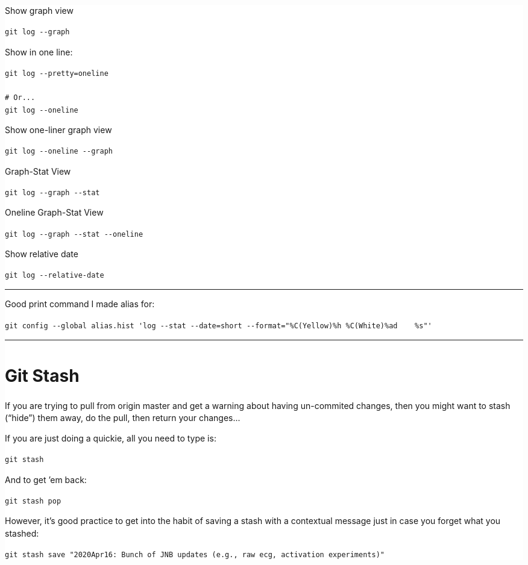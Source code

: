 Show graph view
```
git log --graph
```

Show in one line:
```
git log --pretty=oneline

# Or...
git log --oneline
```

Show one-liner graph view
```
git log --oneline --graph
```

Graph-Stat View
```
git log --graph --stat
```

Oneline Graph-Stat View
```
git log --graph --stat --oneline
```

Show relative date
```
git log --relative-date
```

- - - 

Good print command I made alias for:
```
git config --global alias.hist 'log --stat --date=short --format="%C(Yellow)%h %C(White)%ad    %s"'
```

--------------

# Git Stash

If you are trying to pull from origin master and get a warning about having un-commited changes, then you might 
want to stash (“hide”) them away, do the pull, then return your changes...

If you are just doing a quickie, all you need to type is:
```
git stash
```

And to get ’em back:
```
git stash pop
```

However, it’s good practice to get into the habit of saving a stash with a contextual message just in case 
you forget what you stashed:
```
git stash save "2020Apr16: Bunch of JNB updates (e.g., raw ecg, activation experiments)"
```
